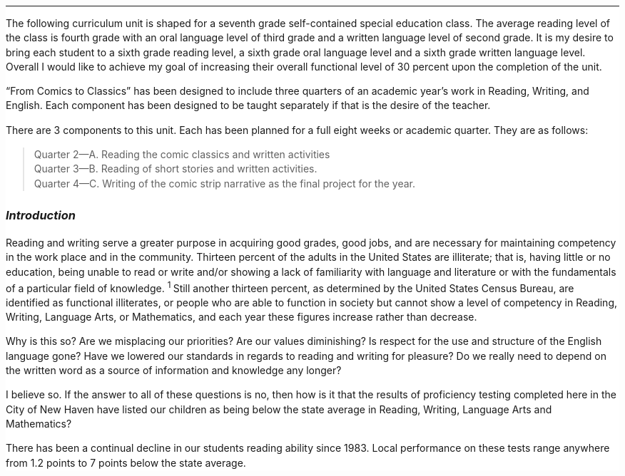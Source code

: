 <hr/>
The following curriculum unit is shaped for a seventh grade self-contained special education class. The average reading level of the class is fourth grade with an oral language level of third grade and a written language level of second grade. It is my desire to bring each student to a sixth grade reading level, a sixth grade oral language level and a sixth grade written language level. Overall I would like to achieve my goal of increasing their overall functional level of 30 percent upon the completion of the unit.
<p>
“From Comics to Classics” has been designed to include three quarters of an academic year’s work in Reading, Writing, and English. Each component has been designed to be taught separately if that is the desire of the teacher.
</p>
<p>
There are 3 components to this unit. Each has been planned for a full eight weeks or academic quarter. They are as follows:
</p>
<blockquote>
<dl>
<dt>
Quarter 2—A. Reading the comic classics and written activities
<dt>
Quarter 3—B. Reading of short stories and written activities.
<dt>
Quarter 4—C. Writing of the comic strip narrative as the final project for the year.
</dt>
</dt>
</dt>
</dl>
</blockquote>
<h3>
<i>
Introduction
</i>
</h3>
Reading and writing serve a greater purpose in acquiring good grades, good jobs, and are necessary for maintaining competency in the work place and in the community. Thirteen percent of the adults in the United States are illiterate; that is, having little or no education, being unable to read or write and/or showing a lack of familiarity with language and literature or with the fundamentals of a particular field of knowledge.
<sup>
1
</sup>
Still another thirteen percent, as determined by the United States Census Bureau, are identified as functional illiterates, or people who are able to function in society but cannot show a level of competency in Reading, Writing, Language Arts, or Mathematics, and each year these figures increase rather than decrease.
<p>
Why is this so? Are we misplacing our priorities? Are our values diminishing? Is respect for the use and structure of the English language gone? Have we lowered our standards in regards to reading and writing for pleasure? Do we really need to depend on the written word as a source of information and knowledge any longer?
</p>
<p>
I believe so. If the answer to all of these questions is no, then how is it that the results of proficiency testing completed here in the City of New Haven have listed our children as being below the state average in Reading, Writing, Language Arts and Mathematics?
</p>
<p>
There has been a continual decline in our students reading ability since 1983. Local performance on these tests range anywhere from 1.2 points to 7 points below the state average.
</p>
<p>